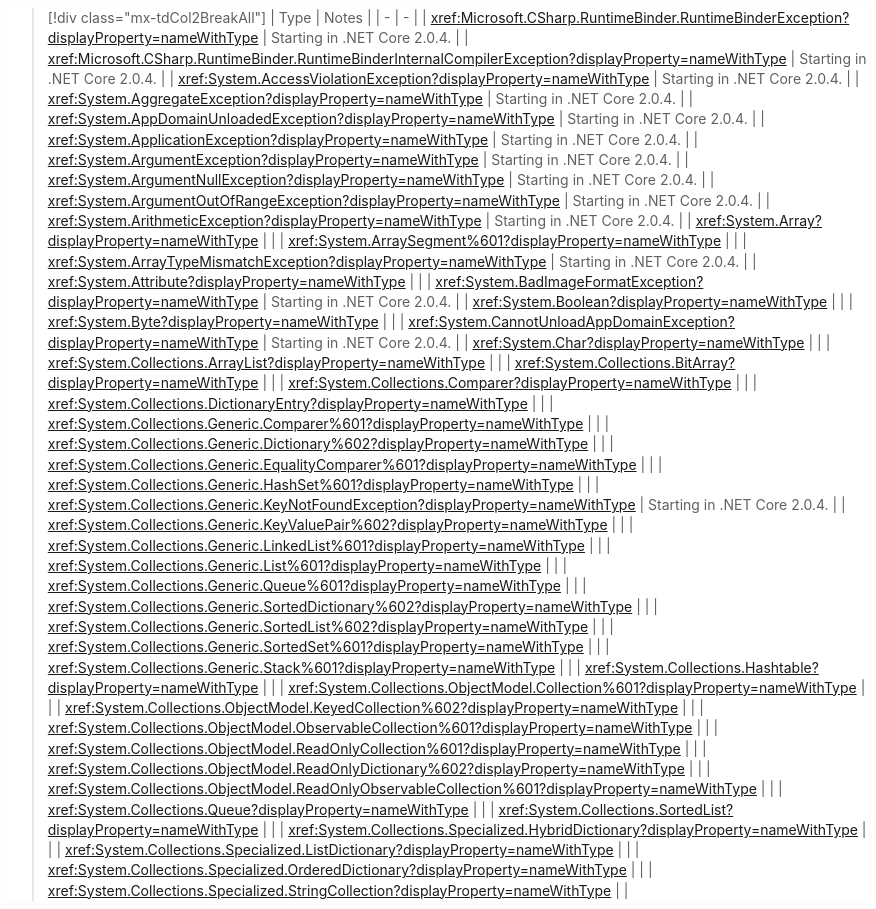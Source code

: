> [!div class="mx-tdCol2BreakAll"]
> | Type | Notes |
> | - | - |
> | <xref:Microsoft.CSharp.RuntimeBinder.RuntimeBinderException?displayProperty=nameWithType> | Starting in .NET Core 2.0.4. |
> | <xref:Microsoft.CSharp.RuntimeBinder.RuntimeBinderInternalCompilerException?displayProperty=nameWithType> | Starting in .NET Core 2.0.4. |
> | <xref:System.AccessViolationException?displayProperty=nameWithType> | Starting in .NET Core 2.0.4. |
> | <xref:System.AggregateException?displayProperty=nameWithType> | Starting in .NET Core 2.0.4. |
> | <xref:System.AppDomainUnloadedException?displayProperty=nameWithType> | Starting in .NET Core 2.0.4. |
> | <xref:System.ApplicationException?displayProperty=nameWithType> | Starting in .NET Core 2.0.4. |
> | <xref:System.ArgumentException?displayProperty=nameWithType> | Starting in .NET Core 2.0.4. |
> | <xref:System.ArgumentNullException?displayProperty=nameWithType> | Starting in .NET Core 2.0.4. |
> | <xref:System.ArgumentOutOfRangeException?displayProperty=nameWithType> | Starting in .NET Core 2.0.4. |
> | <xref:System.ArithmeticException?displayProperty=nameWithType> | Starting in .NET Core 2.0.4. |
> | <xref:System.Array?displayProperty=nameWithType> | |
> | <xref:System.ArraySegment%601?displayProperty=nameWithType> | |
> | <xref:System.ArrayTypeMismatchException?displayProperty=nameWithType> | Starting in .NET Core 2.0.4. |
> | <xref:System.Attribute?displayProperty=nameWithType> | |
> | <xref:System.BadImageFormatException?displayProperty=nameWithType> | Starting in .NET Core 2.0.4. |
> | <xref:System.Boolean?displayProperty=nameWithType> | |
> | <xref:System.Byte?displayProperty=nameWithType> | |
> | <xref:System.CannotUnloadAppDomainException?displayProperty=nameWithType> | Starting in .NET Core 2.0.4. |
> | <xref:System.Char?displayProperty=nameWithType> | |
> | <xref:System.Collections.ArrayList?displayProperty=nameWithType> | |
> | <xref:System.Collections.BitArray?displayProperty=nameWithType> | |
> | <xref:System.Collections.Comparer?displayProperty=nameWithType> | |
> | <xref:System.Collections.DictionaryEntry?displayProperty=nameWithType> | |
> | <xref:System.Collections.Generic.Comparer%601?displayProperty=nameWithType> | |
> | <xref:System.Collections.Generic.Dictionary%602?displayProperty=nameWithType> | |
> | <xref:System.Collections.Generic.EqualityComparer%601?displayProperty=nameWithType> | |
> | <xref:System.Collections.Generic.HashSet%601?displayProperty=nameWithType> | |
> | <xref:System.Collections.Generic.KeyNotFoundException?displayProperty=nameWithType> | Starting in .NET Core 2.0.4. |
> | <xref:System.Collections.Generic.KeyValuePair%602?displayProperty=nameWithType> | |
> | <xref:System.Collections.Generic.LinkedList%601?displayProperty=nameWithType> | |
> | <xref:System.Collections.Generic.List%601?displayProperty=nameWithType> | |
> | <xref:System.Collections.Generic.Queue%601?displayProperty=nameWithType> | |
> | <xref:System.Collections.Generic.SortedDictionary%602?displayProperty=nameWithType> | |
> | <xref:System.Collections.Generic.SortedList%602?displayProperty=nameWithType> | |
> | <xref:System.Collections.Generic.SortedSet%601?displayProperty=nameWithType> | |
> | <xref:System.Collections.Generic.Stack%601?displayProperty=nameWithType> | |
> | <xref:System.Collections.Hashtable?displayProperty=nameWithType> | |
> | <xref:System.Collections.ObjectModel.Collection%601?displayProperty=nameWithType> | |
> | <xref:System.Collections.ObjectModel.KeyedCollection%602?displayProperty=nameWithType> | |
> | <xref:System.Collections.ObjectModel.ObservableCollection%601?displayProperty=nameWithType> | |
> | <xref:System.Collections.ObjectModel.ReadOnlyCollection%601?displayProperty=nameWithType> | |
> | <xref:System.Collections.ObjectModel.ReadOnlyDictionary%602?displayProperty=nameWithType> | |
> | <xref:System.Collections.ObjectModel.ReadOnlyObservableCollection%601?displayProperty=nameWithType> | |
> | <xref:System.Collections.Queue?displayProperty=nameWithType> | |
> | <xref:System.Collections.SortedList?displayProperty=nameWithType> | |
> | <xref:System.Collections.Specialized.HybridDictionary?displayProperty=nameWithType> | |
> | <xref:System.Collections.Specialized.ListDictionary?displayProperty=nameWithType> | |
> | <xref:System.Collections.Specialized.OrderedDictionary?displayProperty=nameWithType> | |
> | <xref:System.Collections.Specialized.StringCollection?displayProperty=nameWithType> | |